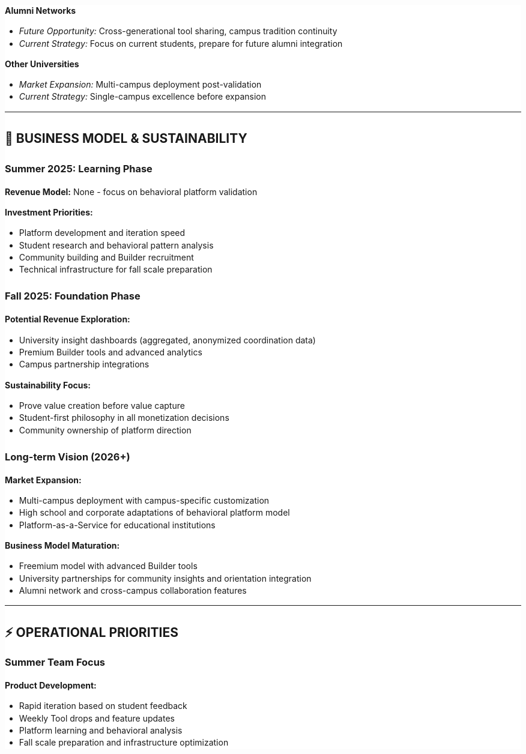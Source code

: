 **Alumni Networks**
- *Future Opportunity:* Cross-generational tool sharing, campus tradition continuity
- *Current Strategy:* Focus on current students, prepare for future alumni integration

**Other Universities**
- *Market Expansion:* Multi-campus deployment post-validation
- *Current Strategy:* Single-campus excellence before expansion

---

## **💼 BUSINESS MODEL & SUSTAINABILITY**

### **Summer 2025: Learning Phase**
**Revenue Model:** None - focus on behavioral platform validation

**Investment Priorities:**
- Platform development and iteration speed
- Student research and behavioral pattern analysis
- Community building and Builder recruitment
- Technical infrastructure for fall scale preparation

### **Fall 2025: Foundation Phase**
**Potential Revenue Exploration:**
- University insight dashboards (aggregated, anonymized coordination data)
- Premium Builder tools and advanced analytics
- Campus partnership integrations

**Sustainability Focus:**
- Prove value creation before value capture
- Student-first philosophy in all monetization decisions
- Community ownership of platform direction

### **Long-term Vision (2026+)**
**Market Expansion:**
- Multi-campus deployment with campus-specific customization
- High school and corporate adaptations of behavioral platform model
- Platform-as-a-Service for educational institutions

**Business Model Maturation:**
- Freemium model with advanced Builder tools
- University partnerships for community insights and orientation integration
- Alumni network and cross-campus collaboration features

---

## **⚡ OPERATIONAL PRIORITIES**

### **Summer Team Focus**

**Product Development:**
- Rapid iteration based on student feedback
- Weekly Tool drops and feature updates
- Platform learning and behavioral analysis
- Fall scale preparation and infrastructure optimization
